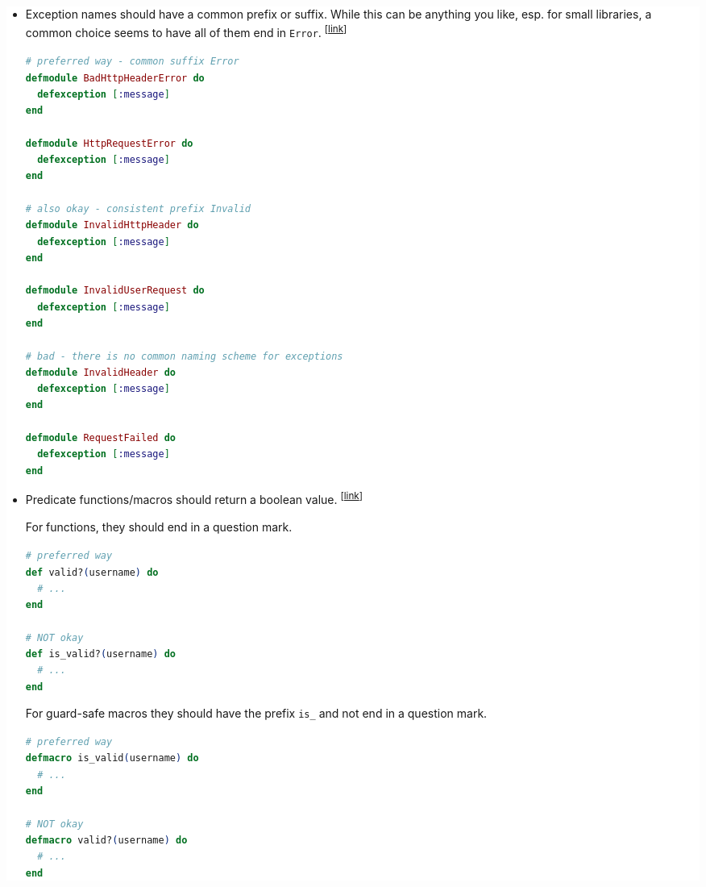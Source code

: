 * <a name="exception-naming"></a>
  Exception names should have a common prefix or suffix. While this can be anything you like, esp. for small libraries, a common choice seems to have all of them end in `Error`.
  <sup>[[link](#exception-naming)]</sup>

  ```elixir
  # preferred way - common suffix Error
  defmodule BadHttpHeaderError do
    defexception [:message]
  end

  defmodule HttpRequestError do
    defexception [:message]
  end

  # also okay - consistent prefix Invalid
  defmodule InvalidHttpHeader do
    defexception [:message]
  end

  defmodule InvalidUserRequest do
    defexception [:message]
  end

  # bad - there is no common naming scheme for exceptions
  defmodule InvalidHeader do
    defexception [:message]
  end

  defmodule RequestFailed do
    defexception [:message]
  end
  ```

* <a name="predicates"></a>
  Predicate functions/macros should return a boolean value.
  <sup>[[link](#predicates)]</sup>

  For functions, they should end in a question mark.

  ```elixir
  # preferred way
  def valid?(username) do
    # ...
  end

  # NOT okay
  def is_valid?(username) do
    # ...
  end
  ```

  For guard-safe macros they should have the prefix `is_` and not end in a question mark.

  ```elixir
  # preferred way
  defmacro is_valid(username) do
    # ...
  end

  # NOT okay
  defmacro valid?(username) do
    # ...
  end
  ```
